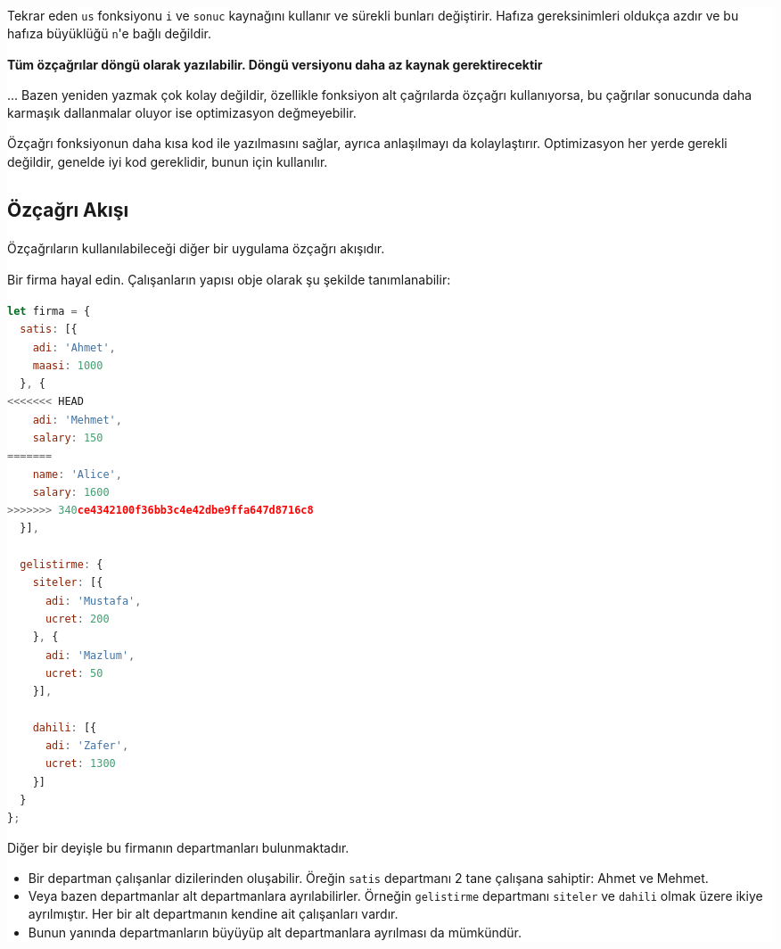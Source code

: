 Tekrar eden `us` fonksiyonu `i` ve `sonuc` kaynağını kullanır ve sürekli bunları değiştirir. Hafıza gereksinimleri oldukça azdır ve bu hafıza büyüklüğü `n`'e bağlı değildir.

**Tüm özçağrılar döngü olarak yazılabilir. Döngü versiyonu daha az kaynak gerektirecektir**

... Bazen yeniden yazmak çok kolay değildir, özellikle fonksiyon alt çağrılarda özçağrı kullanıyorsa, bu çağrılar sonucunda daha karmaşık dallanmalar oluyor ise optimizasyon değmeyebilir.

Özçağrı fonksiyonun daha kısa kod ile yazılmasını sağlar, ayrıca anlaşılmayı da kolaylaştırır. Optimizasyon her yerde gerekli değildir, genelde iyi kod gereklidir, bunun için kullanılır.

## Özçağrı Akışı

Özçağrıların kullanılabileceği diğer bir uygulama özçağrı akışıdır.

Bir firma hayal edin. Çalışanların yapısı obje olarak şu şekilde tanımlanabilir:

```js
let firma = {
  satis: [{
    adi: 'Ahmet',
    maasi: 1000
  }, {
<<<<<<< HEAD
    adi: 'Mehmet',
    salary: 150
=======
    name: 'Alice',
    salary: 1600
>>>>>>> 340ce4342100f36bb3c4e42dbe9ffa647d8716c8
  }],

  gelistirme: {
    siteler: [{
      adi: 'Mustafa',
      ucret: 200
    }, {
      adi: 'Mazlum',
      ucret: 50
    }],

    dahili: [{
      adi: 'Zafer',
      ucret: 1300
    }]
  }
};
```
Diğer bir deyişle bu firmanın departmanları bulunmaktadır.

- Bir departman çalışanlar dizilerinden oluşabilir. Öreğin `satis` departmanı 2 tane çalışana sahiptir: Ahmet ve Mehmet.
- Veya bazen departmanlar alt departmanlara ayrılabilirler. Örneğin `gelistirme` departmanı `siteler` ve `dahili` olmak üzere ikiye ayrılmıştır. Her bir alt departmanın kendine ait çalışanları vardır.
- Bunun yanında departmanların büyüyüp alt departmanlara ayrılması da mümkündür.

